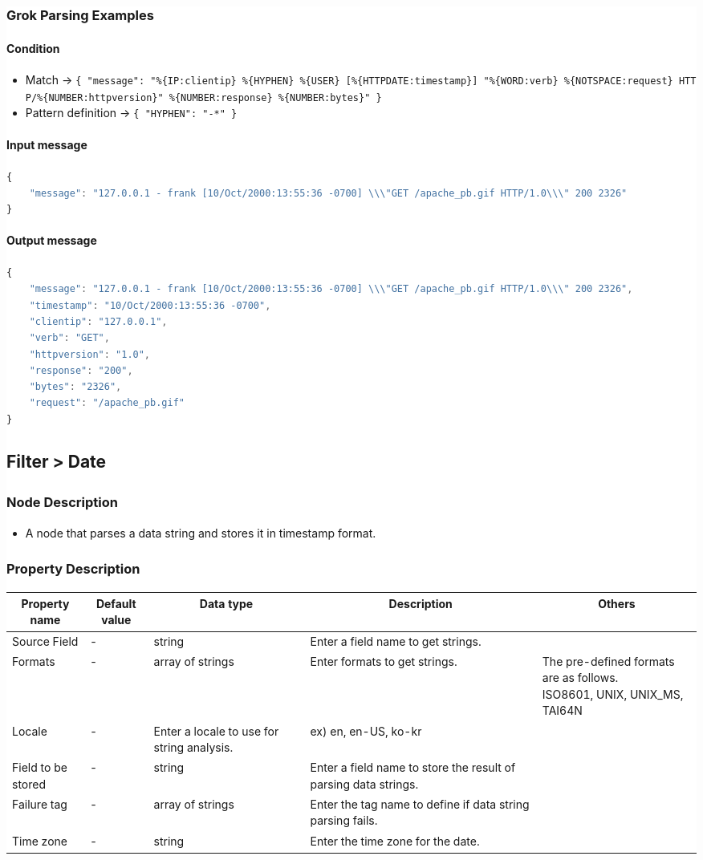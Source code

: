 ### Grok Parsing Examples

#### Condition

* Match → `{ "message": "%{IP:clientip} %{HYPHEN} %{USER} [%{HTTPDATE:timestamp}] "%{WORD:verb} %{NOTSPACE:request} HTTP/%{NUMBER:httpversion}" %{NUMBER:response} %{NUMBER:bytes}" }`
* Pattern definition → `{ "HYPHEN": "-*" }`

#### Input message

```js
{
    "message": "127.0.0.1 - frank [10/Oct/2000:13:55:36 -0700] \\\"GET /apache_pb.gif HTTP/1.0\\\" 200 2326"
}
```

#### Output message

```js
{
    "message": "127.0.0.1 - frank [10/Oct/2000:13:55:36 -0700] \\\"GET /apache_pb.gif HTTP/1.0\\\" 200 2326",
    "timestamp": "10/Oct/2000:13:55:36 -0700",
    "clientip": "127.0.0.1",
    "verb": "GET",
    "httpversion": "1.0",
    "response": "200",
    "bytes": "2326",
    "request": "/apache_pb.gif"
}
```

## Filter > Date

### Node Description

* A node that parses a data string and stores it in timestamp format.

### Property Description

| Property name | Default value | Data type | Description | Others |
| --- | --- | --- | --- | --- |
| Source Field | - | string | Enter a field name to get strings. |  |
| Formats | - | array of strings | Enter formats to get strings. | The pre-defined formats are as follows.<br/>ISO8601, UNIX, UNIX_MS, TAI64N |
| Locale | - | Enter a locale to use for string analysis. | ex) en, en-US, ko-kr |
| Field to be stored | - | string | Enter a field name to store the result of parsing data strings. |  |
| Failure tag | - | array of strings | Enter the tag name to define if data string parsing fails. |  |
| Time zone | - | string | Enter the time zone for the date. |  |
